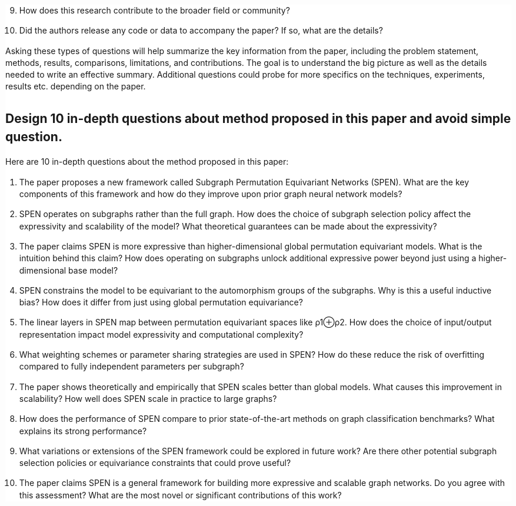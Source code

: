 9. How does this research contribute to the broader field or community?

10. Did the authors release any code or data to accompany the paper? If so, what are the details?

Asking these types of questions will help summarize the key information from the paper, including the problem statement, methods, results, comparisons, limitations, and contributions. The goal is to understand the big picture as well as the details needed to write an effective summary. Additional questions could probe for more specifics on the techniques, experiments, results etc. depending on the paper.


## Design 10 in-depth questions about method proposed in this paper and avoid simple question.

 Here are 10 in-depth questions about the method proposed in this paper:

1. The paper proposes a new framework called Subgraph Permutation Equivariant Networks (SPEN). What are the key components of this framework and how do they improve upon prior graph neural network models?

2. SPEN operates on subgraphs rather than the full graph. How does the choice of subgraph selection policy affect the expressivity and scalability of the model? What theoretical guarantees can be made about the expressivity?

3. The paper claims SPEN is more expressive than higher-dimensional global permutation equivariant models. What is the intuition behind this claim? How does operating on subgraphs unlock additional expressive power beyond just using a higher-dimensional base model?

4. SPEN constrains the model to be equivariant to the automorphism groups of the subgraphs. Why is this a useful inductive bias? How does it differ from just using global permutation equivariance?

5. The linear layers in SPEN map between permutation equivariant spaces like ρ1⊕ρ2. How does the choice of input/output representation impact model expressivity and computational complexity? 

6. What weighting schemes or parameter sharing strategies are used in SPEN? How do these reduce the risk of overfitting compared to fully independent parameters per subgraph?

7. The paper shows theoretically and empirically that SPEN scales better than global models. What causes this improvement in scalability? How well does SPEN scale in practice to large graphs?

8. How does the performance of SPEN compare to prior state-of-the-art methods on graph classification benchmarks? What explains its strong performance?

9. What variations or extensions of the SPEN framework could be explored in future work? Are there other potential subgraph selection policies or equivariance constraints that could prove useful?

10. The paper claims SPEN is a general framework for building more expressive and scalable graph networks. Do you agree with this assessment? What are the most novel or significant contributions of this work?
